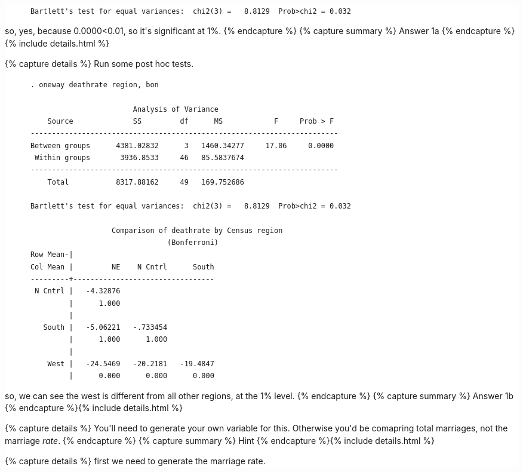           Bartlett's test for equal variances:  chi2(3) =   8.8129  Prob>chi2 = 0.032


so, yes, because  0.0000<0.01, so it's significant at 1%. 
{% endcapture %}
{% capture summary %} Answer 1a {% endcapture %}{% include details.html %}

{% capture details %} 
Run some post hoc tests. 


          . oneway deathrate region, bon

                                  Analysis of Variance
              Source              SS         df      MS            F     Prob > F
          ------------------------------------------------------------------------
          Between groups      4381.02832      3   1460.34277     17.06     0.0000
           Within groups       3936.8533     46   85.5837674
          ------------------------------------------------------------------------
              Total           8317.88162     49   169.752686

          Bartlett's test for equal variances:  chi2(3) =   8.8129  Prob>chi2 = 0.032

                             Comparison of deathrate by Census region
                                          (Bonferroni)
          Row Mean-|
          Col Mean |         NE    N Cntrl      South
          ---------+---------------------------------
           N Cntrl |   -4.32876
                   |      1.000
                   |
             South |   -5.06221   -.733454
                   |      1.000      1.000
                   |
              West |   -24.5469   -20.2181   -19.4847
                   |      0.000      0.000      0.000


so, we can see the west is different from all other regions, at the 1% level. 
{% endcapture %}
{% capture summary %} Answer 1b {% endcapture %}{% include details.html %}


{% capture details %}
You'll need to generate your own variable for this. Otherwise you'd be comapring total 
marriages, not the marriage *rate*. 
{% endcapture %}
{% capture summary %} Hint {% endcapture %}{% include details.html %}


{% capture details %}
first we need to generate the marriage rate. 

